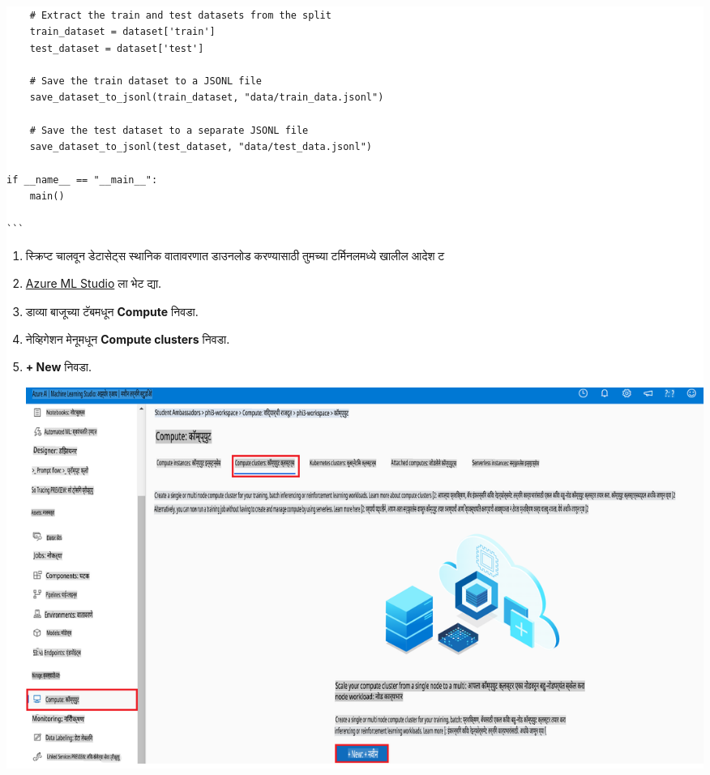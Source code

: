         # Extract the train and test datasets from the split
        train_dataset = dataset['train']
        test_dataset = dataset['test']

        # Save the train dataset to a JSONL file
        save_dataset_to_jsonl(train_dataset, "data/train_data.jsonl")
        
        # Save the test dataset to a separate JSONL file
        save_dataset_to_jsonl(test_dataset, "data/test_data.jsonl")

    if __name__ == "__main__":
        main()

    ```

1. स्क्रिप्ट चालवून डेटासेट्स स्थानिक वातावरणात डाउनलोड करण्यासाठी तुमच्या टर्मिनलमध्ये खालील आदेश ट
1. [Azure ML Studio](https://ml.azure.com/home?wt.mc_id=studentamb_279723) ला भेट द्या.

1. डाव्या बाजूच्या टॅबमधून **Compute** निवडा.

1. नेव्हिगेशन मेनूमधून **Compute clusters** निवडा.

1. **+ New** निवडा.

    ![Compute निवडा.](../../../../../../translated_images/06-01-select-compute.e151458e2884d4877a05acf3553d015cd63c0c6ed056efcfbd425c715692a947.mr.png)
